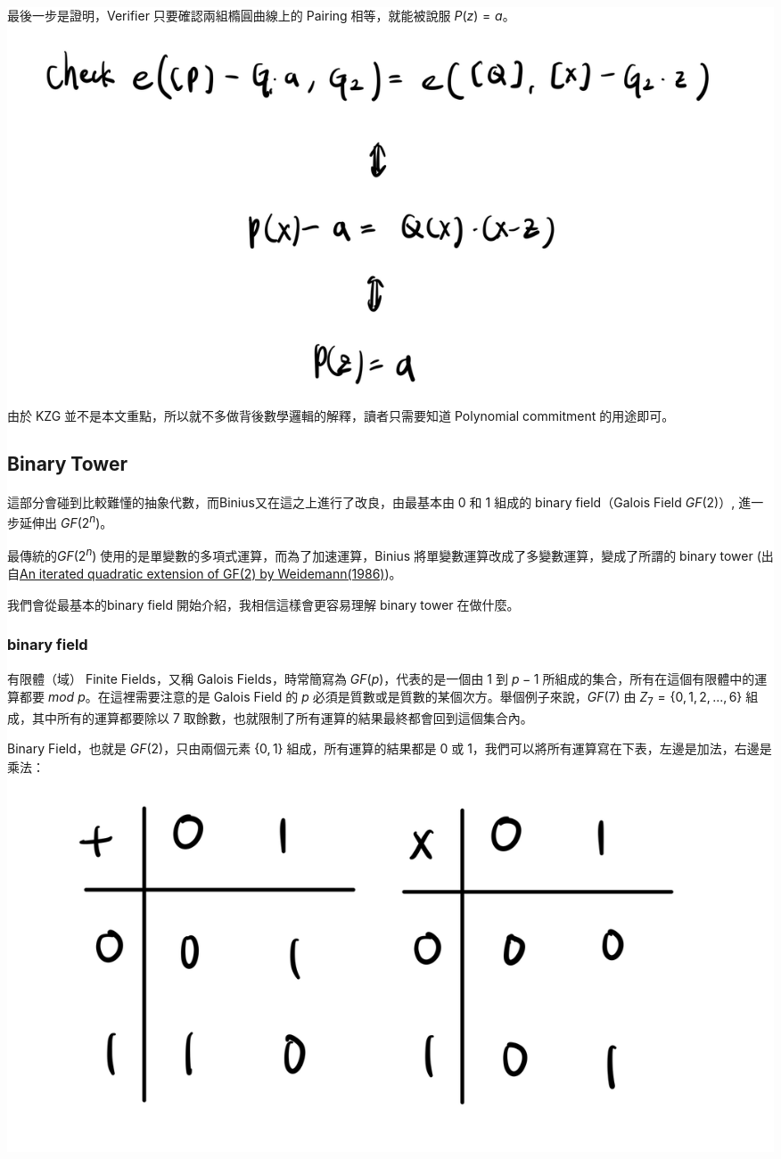 最後一步是證明，Verifier 只要確認兩組橢圓曲線上的 Pairing 相等，就能被說服 $P(z)=a$。
![KZG verify](./img/KZG%20verify%202.jpeg)

由於 KZG 並不是本文重點，所以就不多做背後數學邏輯的解釋，讀者只需要知道 Polynomial commitment 的用途即可。

## Binary Tower
這部分會碰到比較難懂的抽象代數，而Binius又在這之上進行了改良，由最基本由 0 和 1 組成的 binary field（Galois Field $GF(2)$）, 進一步延伸出 $GF(2^n)$。

最傳統的$GF(2^n)$ 使用的是單變數的多項式運算，而為了加速運算，Binius 將單變數運算改成了多變數運算，變成了所謂的 binary tower  (出自[An iterated quadratic extension of GF(2) by Weidemann(1986)](https://www.fq.math.ca/Scanned/26-4/wiedemann.pdf))。

我們會從最基本的binary field 開始介紹，我相信這樣會更容易理解 binary tower 在做什麼。

### binary field

有限體（域） Finite Fields，又稱 Galois Fields，時常簡寫為 $GF(p)$，代表的是一個由 $1$ 到 $p-1$ 所組成的集合，所有在這個有限體中的運算都要 $mod\ p$。在這裡需要注意的是 Galois Field 的 $p$ 必須是質數或是質數的某個次方。舉個例子來說，$GF(7)$ 由 $Z_7 = \{0,1,2,...,6\}$ 組成，其中所有的運算都要除以 $7$ 取餘數，也就限制了所有運算的結果最終都會回到這個集合內。

Binary Field，也就是 $GF(2)$，只由兩個元素 $\{0,1\}$ 組成，所有運算的結果都是 0 或 1，我們可以將所有運算寫在下表，左邊是加法，右邊是乘法：
![binary add mult](./img/binary%20add%20and%20mult.jpeg)
